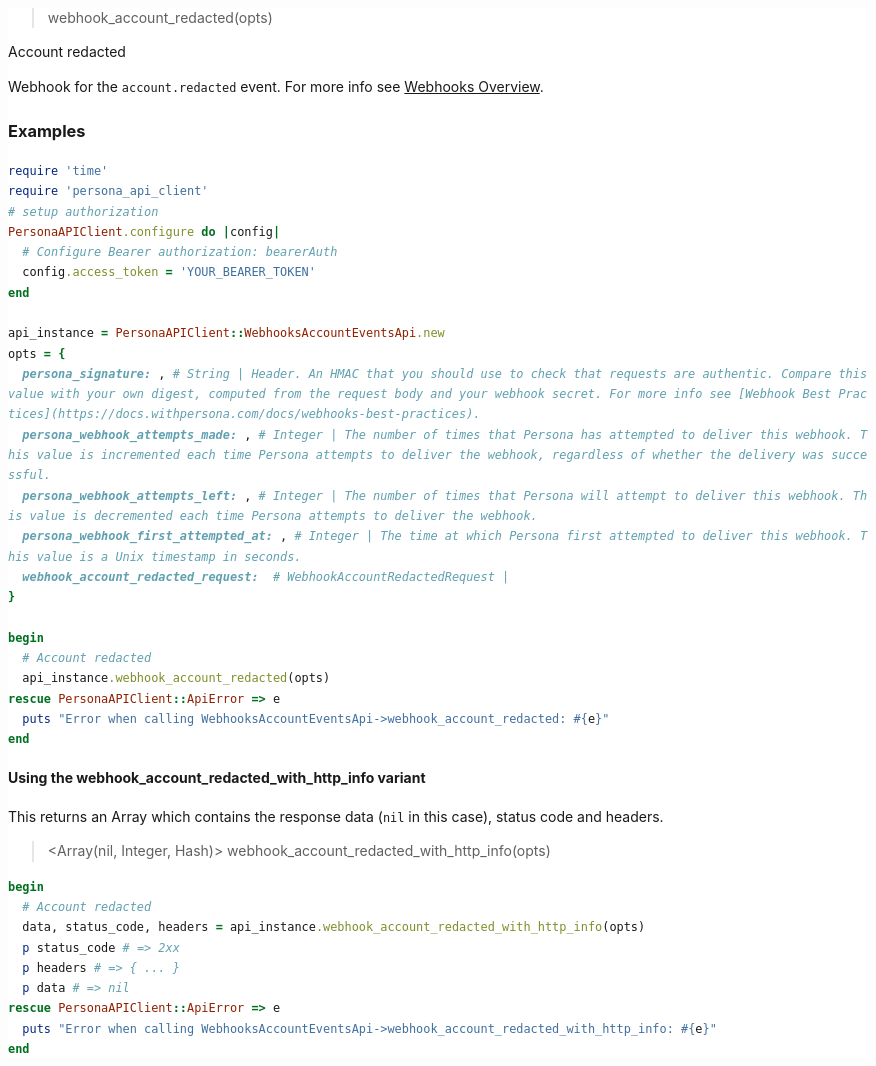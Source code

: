 > webhook_account_redacted(opts)

Account redacted

Webhook for the `account.redacted` event. For more info see [Webhooks Overview](https://docs.withpersona.com/docs/webhooks).

### Examples

```ruby
require 'time'
require 'persona_api_client'
# setup authorization
PersonaAPIClient.configure do |config|
  # Configure Bearer authorization: bearerAuth
  config.access_token = 'YOUR_BEARER_TOKEN'
end

api_instance = PersonaAPIClient::WebhooksAccountEventsApi.new
opts = {
  persona_signature: , # String | Header. An HMAC that you should use to check that requests are authentic. Compare this value with your own digest, computed from the request body and your webhook secret. For more info see [Webhook Best Practices](https://docs.withpersona.com/docs/webhooks-best-practices).
  persona_webhook_attempts_made: , # Integer | The number of times that Persona has attempted to deliver this webhook. This value is incremented each time Persona attempts to deliver the webhook, regardless of whether the delivery was successful.
  persona_webhook_attempts_left: , # Integer | The number of times that Persona will attempt to deliver this webhook. This value is decremented each time Persona attempts to deliver the webhook.
  persona_webhook_first_attempted_at: , # Integer | The time at which Persona first attempted to deliver this webhook. This value is a Unix timestamp in seconds.
  webhook_account_redacted_request:  # WebhookAccountRedactedRequest | 
}

begin
  # Account redacted
  api_instance.webhook_account_redacted(opts)
rescue PersonaAPIClient::ApiError => e
  puts "Error when calling WebhooksAccountEventsApi->webhook_account_redacted: #{e}"
end
```

#### Using the webhook_account_redacted_with_http_info variant

This returns an Array which contains the response data (`nil` in this case), status code and headers.

> <Array(nil, Integer, Hash)> webhook_account_redacted_with_http_info(opts)

```ruby
begin
  # Account redacted
  data, status_code, headers = api_instance.webhook_account_redacted_with_http_info(opts)
  p status_code # => 2xx
  p headers # => { ... }
  p data # => nil
rescue PersonaAPIClient::ApiError => e
  puts "Error when calling WebhooksAccountEventsApi->webhook_account_redacted_with_http_info: #{e}"
end
```
